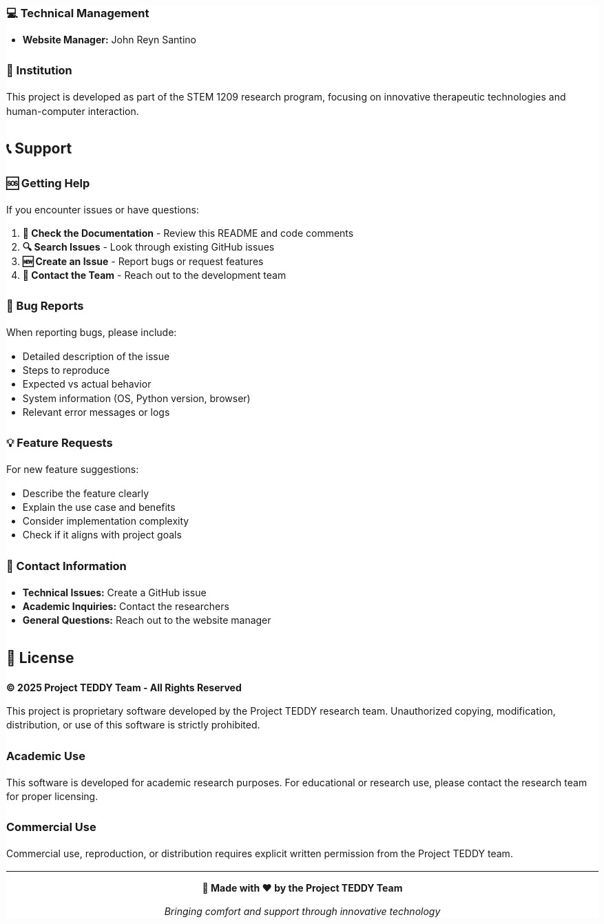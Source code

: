 ### **💻 Technical Management**
- **Website Manager:** John Reyn Santino

### **🏫 Institution**
This project is developed as part of the STEM 1209 research program, focusing on innovative therapeutic technologies and human-computer interaction.

## 📞 Support

### **🆘 Getting Help**

If you encounter issues or have questions:

1. **📖 Check the Documentation** - Review this README and code comments
2. **🔍 Search Issues** - Look through existing GitHub issues
3. **🆕 Create an Issue** - Report bugs or request features
4. **💬 Contact the Team** - Reach out to the development team

### **🐛 Bug Reports**

When reporting bugs, please include:
- Detailed description of the issue
- Steps to reproduce
- Expected vs actual behavior
- System information (OS, Python version, browser)
- Relevant error messages or logs

### **💡 Feature Requests**

For new feature suggestions:
- Describe the feature clearly
- Explain the use case and benefits
- Consider implementation complexity
- Check if it aligns with project goals

### **📧 Contact Information**

- **Technical Issues:** Create a GitHub issue
- **Academic Inquiries:** Contact the researchers
- **General Questions:** Reach out to the website manager

## 📄 License

**© 2025 Project TEDDY Team - All Rights Reserved**

This project is proprietary software developed by the Project TEDDY research team. Unauthorized copying, modification, distribution, or use of this software is strictly prohibited.

### **Academic Use**
This software is developed for academic research purposes. For educational or research use, please contact the research team for proper licensing.

### **Commercial Use**
Commercial use, reproduction, or distribution requires explicit written permission from the Project TEDDY team.

---

<div align="center">

**🐻 Made with ❤️ by the Project TEDDY Team**

*Bringing comfort and support through innovative technology*

</div>
